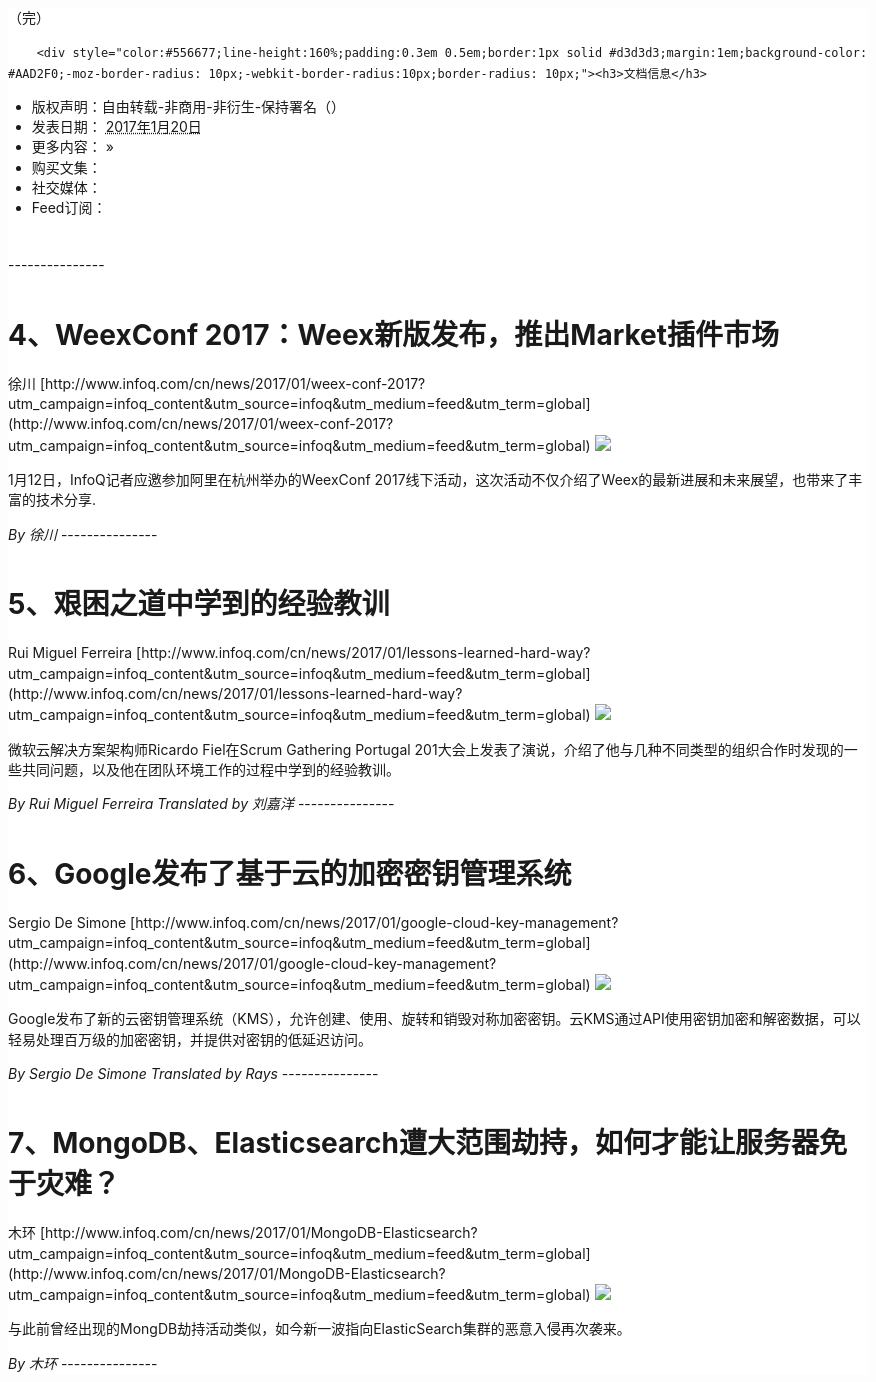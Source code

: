 <p>（完）</p>

        <div style="color:#556677;line-height:160%;padding:0.3em 0.5em;border:1px solid #d3d3d3;margin:1em;background-color:#AAD2F0;-moz-border-radius: 10px;-webkit-border-radius:10px;border-radius: 10px;"><h3>文档信息</h3>
<ul>
<li>版权声明：自由转载-非商用-非衍生-保持署名（）</li>
<li>发表日期： <abbr class="published" title="2017-01-20T08:10:56+08:00">2017年1月20日</abbr></li>
<li>更多内容：   » 
 
</li>
<li>购买文集：</li>
<li>社交媒体：</li>
<li>Feed订阅： </li>

</ul></div>        
        <div style="color:#556677;line-height:160%;padding:0.3em 0.5em;margin:1em;-moz-border-radius: 10px;-webkit-border-radius:10px;border-radius: 10px;"></div>
---------------
<h1 id="#title_3" >4、WeexConf 2017：Weex新版发布，推出Market插件市场</h1>
徐川
[http://www.infoq.com/cn/news/2017/01/weex-conf-2017?utm_campaign=infoq_content&utm_source=infoq&utm_medium=feed&utm_term=global](http://www.infoq.com/cn/news/2017/01/weex-conf-2017?utm_campaign=infoq_content&utm_source=infoq&utm_medium=feed&utm_term=global)
<img src="http://www.infoq.com/styles/i/logo_bigger.jpg"/><p>1月12日，InfoQ记者应邀参加阿里在杭州举办的WeexConf 2017线下活动，这次活动不仅介绍了Weex的最新进展和未来展望，也带来了丰富的技术分享.</p> <i>By 徐川</i>
---------------
<h1 id="#title_4" >5、艰困之道中学到的经验教训</h1>
Rui Miguel Ferreira
[http://www.infoq.com/cn/news/2017/01/lessons-learned-hard-way?utm_campaign=infoq_content&utm_source=infoq&utm_medium=feed&utm_term=global](http://www.infoq.com/cn/news/2017/01/lessons-learned-hard-way?utm_campaign=infoq_content&utm_source=infoq&utm_medium=feed&utm_term=global)
<img src="http://www.infoq.com/resource/news/2017/01/lessons-learned-hard-way/zh/headerimage/GettyImages-485545792.jpg"/><p>微软云解决方案架构师Ricardo Fiel在Scrum Gathering Portugal 201大会上发表了演说，介绍了他与几种不同类型的组织合作时发现的一些共同问题，以及他在团队环境工作的过程中学到的经验教训。</p> <i>By Rui Miguel Ferreira</i> <i> Translated by 刘嘉洋</i>
---------------
<h1 id="#title_5" >6、Google发布了基于云的加密密钥管理系统</h1>
Sergio De Simone
[http://www.infoq.com/cn/news/2017/01/google-cloud-key-management?utm_campaign=infoq_content&utm_source=infoq&utm_medium=feed&utm_term=global](http://www.infoq.com/cn/news/2017/01/google-cloud-key-management?utm_campaign=infoq_content&utm_source=infoq&utm_medium=feed&utm_term=global)
<img src="http://www.infoq.com/resource/news/2017/01/google-cloud-key-management/zh/headerimage/GettyImages-530915455.jpg"/><p>Google发布了新的云密钥管理系统（KMS），允许创建、使用、旋转和销毁对称加密密钥。云KMS通过API使用密钥加密和解密数据，可以轻易处理百万级的加密密钥，并提供对密钥的低延迟访问。</p> <i>By Sergio De Simone</i> <i> Translated by Rays</i>
---------------
<h1 id="#title_6" >7、MongoDB、Elasticsearch遭大范围劫持，如何才能让服务器免于灾难？</h1>
木环
[http://www.infoq.com/cn/news/2017/01/MongoDB-Elasticsearch?utm_campaign=infoq_content&utm_source=infoq&utm_medium=feed&utm_term=global](http://www.infoq.com/cn/news/2017/01/MongoDB-Elasticsearch?utm_campaign=infoq_content&utm_source=infoq&utm_medium=feed&utm_term=global)
<img src="http://www.infoq.com/styles/i/logo_bigger.jpg"/><p>与此前曾经出现的MongDB劫持活动类似，如今新一波指向ElasticSearch集群的恶意入侵再次袭来。</p> <i>By 木环</i>
---------------